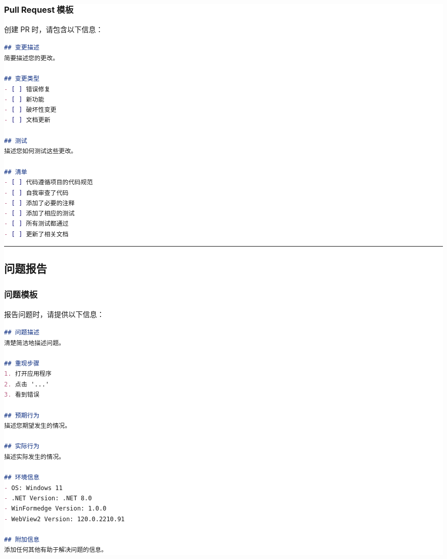 ### Pull Request 模板

创建 PR 时，请包含以下信息：

```markdown
## 变更描述
简要描述您的更改。

## 变更类型
- [ ] 错误修复
- [ ] 新功能
- [ ] 破坏性变更
- [ ] 文档更新

## 测试
描述您如何测试这些更改。

## 清单
- [ ] 代码遵循项目的代码规范
- [ ] 自我审查了代码
- [ ] 添加了必要的注释
- [ ] 添加了相应的测试
- [ ] 所有测试都通过
- [ ] 更新了相关文档
```

---

## 问题报告

### 问题模板

报告问题时，请提供以下信息：

```markdown
## 问题描述
清楚简洁地描述问题。

## 重现步骤
1. 打开应用程序
2. 点击 '...'
3. 看到错误

## 预期行为
描述您期望发生的情况。

## 实际行为
描述实际发生的情况。

## 环境信息
- OS: Windows 11
- .NET Version: .NET 8.0
- WinFormedge Version: 1.0.0
- WebView2 Version: 120.0.2210.91

## 附加信息
添加任何其他有助于解决问题的信息。
```
